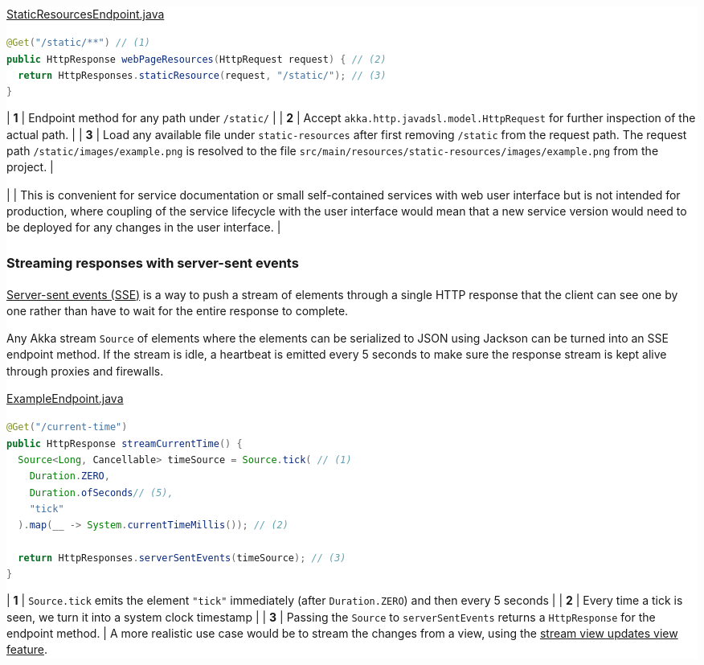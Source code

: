 [StaticResourcesEndpoint.java](https://github.com/akka/akka-sdk/blob/main/samples/doc-snippets/src/main/java/com/example/api/StaticResourcesEndpoint.java)
```java
@Get("/static/**") // (1)
public HttpResponse webPageResources(HttpRequest request) { // (2)
  return HttpResponses.staticResource(request, "/static/"); // (3)
}
```

| **1** | Endpoint method for any path under `/static/` |
| **2** | Accept `akka.http.javadsl.model.HttpRequest` for further inspection of the actual path. |
| **3** | Load any available file under `static-resources` after first removing `/static` from the request path. The request path `/static/images/example.png` is resolved to the file `src/main/resources/static-resources/images/example.png` from the project. |

|  | This is convenient for service documentation or small self-contained services with web user interface but is not intended
 for production, where coupling of the service lifecycle with the user interface would mean that a new service version would need to be deployed for any changes in the user interface. |

### <a href="about:blank#sse"></a> Streaming responses with server-sent events

[Server-sent events (SSE)](https://html.spec.whatwg.org/multipage/server-sent-events.html#server-sent-events) is a way to push a stream of elements through a single HTTP response
that the client can see one by one rather than have to wait for the entire response to complete.

Any Akka stream `Source` of elements where the elements can be serialized to JSON using Jackson can
be turned into an SSE endpoint method. If the stream is idle, a heartbeat is emitted every 5 seconds
to make sure the response stream is kept alive through proxies and firewalls.

[ExampleEndpoint.java](https://github.com/akka/akka-sdk/blob/main/samples/doc-snippets/src/main/java/com/example/api/ExampleEndpoint.java)
```java
@Get("/current-time")
public HttpResponse streamCurrentTime() {
  Source<Long, Cancellable> timeSource = Source.tick( // (1)
    Duration.ZERO,
    Duration.ofSeconds// (5),
    "tick"
  ).map(__ -> System.currentTimeMillis()); // (2)

  return HttpResponses.serverSentEvents(timeSource); // (3)
}
```

| **1** | `Source.tick` emits the element `"tick"` immediately (after `Duration.ZERO`) and then every 5 seconds |
| **2** | Every time a tick is seen, we turn it into a system clock timestamp |
| **3** | Passing the `Source` to `serverSentEvents` returns a `HttpResponse` for the endpoint method. |
A more realistic use case would be to stream the changes from a view, using the [stream view updates view
feature](views.html#_streaming_view_updates).
